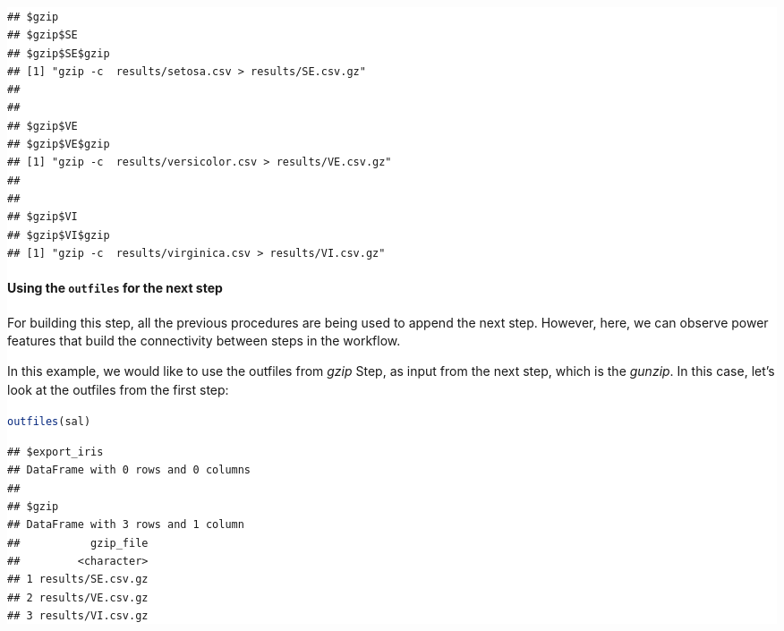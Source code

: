     ## $gzip
    ## $gzip$SE
    ## $gzip$SE$gzip
    ## [1] "gzip -c  results/setosa.csv > results/SE.csv.gz"
    ## 
    ## 
    ## $gzip$VE
    ## $gzip$VE$gzip
    ## [1] "gzip -c  results/versicolor.csv > results/VE.csv.gz"
    ## 
    ## 
    ## $gzip$VI
    ## $gzip$VI$gzip
    ## [1] "gzip -c  results/virginica.csv > results/VI.csv.gz"

#### Using the `outfiles` for the next step

For building this step, all the previous procedures are being used to append the
next step. However, here, we can observe power features that build the
connectivity between steps in the workflow.

In this example, we would like to use the outfiles from *gzip* Step, as
input from the next step, which is the *gunzip*. In this case, let’s look at the
outfiles from the first step:

``` r
outfiles(sal)
```

    ## $export_iris
    ## DataFrame with 0 rows and 0 columns
    ## 
    ## $gzip
    ## DataFrame with 3 rows and 1 column
    ##           gzip_file
    ##         <character>
    ## 1 results/SE.csv.gz
    ## 2 results/VE.csv.gz
    ## 3 results/VI.csv.gz
